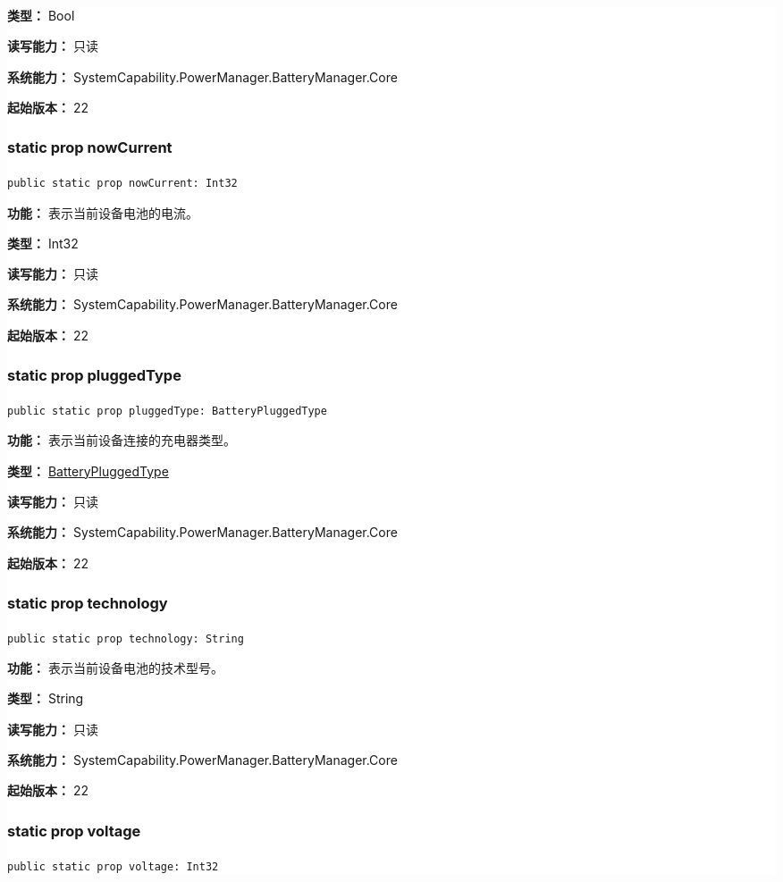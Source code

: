 **类型：** Bool

**读写能力：** 只读

**系统能力：** SystemCapability.PowerManager.BatteryManager.Core

**起始版本：** 22

### static prop nowCurrent

```cangjie
public static prop nowCurrent: Int32
```

**功能：** 表示当前设备电池的电流。

**类型：** Int32

**读写能力：** 只读

**系统能力：** SystemCapability.PowerManager.BatteryManager.Core

**起始版本：** 22

### static prop pluggedType

```cangjie
public static prop pluggedType: BatteryPluggedType
```

**功能：** 表示当前设备连接的充电器类型。

**类型：** [BatteryPluggedType](#enum-batterypluggedtype)

**读写能力：** 只读

**系统能力：** SystemCapability.PowerManager.BatteryManager.Core

**起始版本：** 22

### static prop technology

```cangjie
public static prop technology: String
```

**功能：** 表示当前设备电池的技术型号。

**类型：** String

**读写能力：** 只读

**系统能力：** SystemCapability.PowerManager.BatteryManager.Core

**起始版本：** 22

### static prop voltage

```cangjie
public static prop voltage: Int32
```
